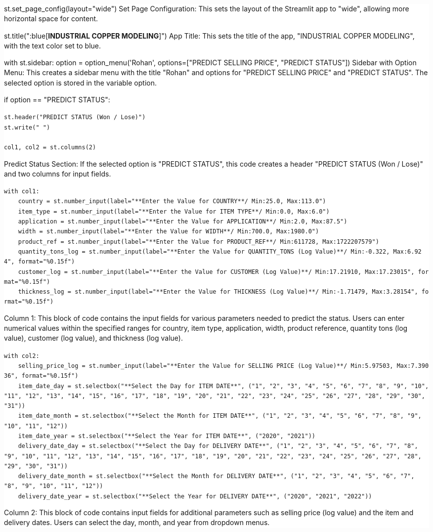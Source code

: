 st.set_page_config(layout="wide")
Set Page Configuration: This sets the layout of the Streamlit app to "wide", allowing more horizontal space for content.

st.title(":blue[**INDUSTRIAL COPPER MODELING**]")
App Title: This sets the title of the app, "INDUSTRIAL COPPER MODELING", with the text color set to blue.

with st.sidebar:
    option = option_menu('Rohan', options=["PREDICT SELLING PRICE", "PREDICT STATUS"])
Sidebar with Option Menu: This creates a sidebar menu with the title "Rohan" and options for "PREDICT SELLING PRICE" and "PREDICT STATUS". The selected option is stored in the variable option.

if option == "PREDICT STATUS":

    st.header("PREDICT STATUS (Won / Lose)")
    st.write(" ")

    col1, col2 = st.columns(2)
Predict Status Section: If the selected option is "PREDICT STATUS", this code creates a header "PREDICT STATUS (Won / Lose)" and two columns for input fields.

    with col1:
        country = st.number_input(label="**Enter the Value for COUNTRY**/ Min:25.0, Max:113.0")
        item_type = st.number_input(label="**Enter the Value for ITEM TYPE**/ Min:0.0, Max:6.0")
        application = st.number_input(label="**Enter the Value for APPLICATION**/ Min:2.0, Max:87.5")
        width = st.number_input(label="**Enter the Value for WIDTH**/ Min:700.0, Max:1980.0")
        product_ref = st.number_input(label="**Enter the Value for PRODUCT_REF**/ Min:611728, Max:1722207579")
        quantity_tons_log = st.number_input(label="**Enter the Value for QUANTITY_TONS (Log Value)**/ Min:-0.322, Max:6.924", format="%0.15f")
        customer_log = st.number_input(label="**Enter the Value for CUSTOMER (Log Value)**/ Min:17.21910, Max:17.23015", format="%0.15f")
        thickness_log = st.number_input(label="**Enter the Value for THICKNESS (Log Value)**/ Min:-1.71479, Max:3.28154", format="%0.15f")
Column 1: This block of code contains the input fields for various parameters needed to predict the status. Users can enter numerical values within the specified ranges for country, item type, application, width, product reference, quantity tons (log value), customer (log value), and thickness (log value).

    with col2:
        selling_price_log = st.number_input(label="**Enter the Value for SELLING PRICE (Log Value)**/ Min:5.97503, Max:7.39036", format="%0.15f")
        item_date_day = st.selectbox("**Select the Day for ITEM DATE**", ("1", "2", "3", "4", "5", "6", "7", "8", "9", "10", "11", "12", "13", "14", "15", "16", "17", "18", "19", "20", "21", "22", "23", "24", "25", "26", "27", "28", "29", "30", "31"))
        item_date_month = st.selectbox("**Select the Month for ITEM DATE**", ("1", "2", "3", "4", "5", "6", "7", "8", "9", "10", "11", "12"))
        item_date_year = st.selectbox("**Select the Year for ITEM DATE**", ("2020", "2021"))
        delivery_date_day = st.selectbox("**Select the Day for DELIVERY DATE**", ("1", "2", "3", "4", "5", "6", "7", "8", "9", "10", "11", "12", "13", "14", "15", "16", "17", "18", "19", "20", "21", "22", "23", "24", "25", "26", "27", "28", "29", "30", "31"))
        delivery_date_month = st.selectbox("**Select the Month for DELIVERY DATE**", ("1", "2", "3", "4", "5", "6", "7", "8", "9", "10", "11", "12"))
        delivery_date_year = st.selectbox("**Select the Year for DELIVERY DATE**", ("2020", "2021", "2022"))
Column 2: This block of code contains input fields for additional parameters such as selling price (log value) and the item and delivery dates. Users can select the day, month, and year from dropdown menus.
